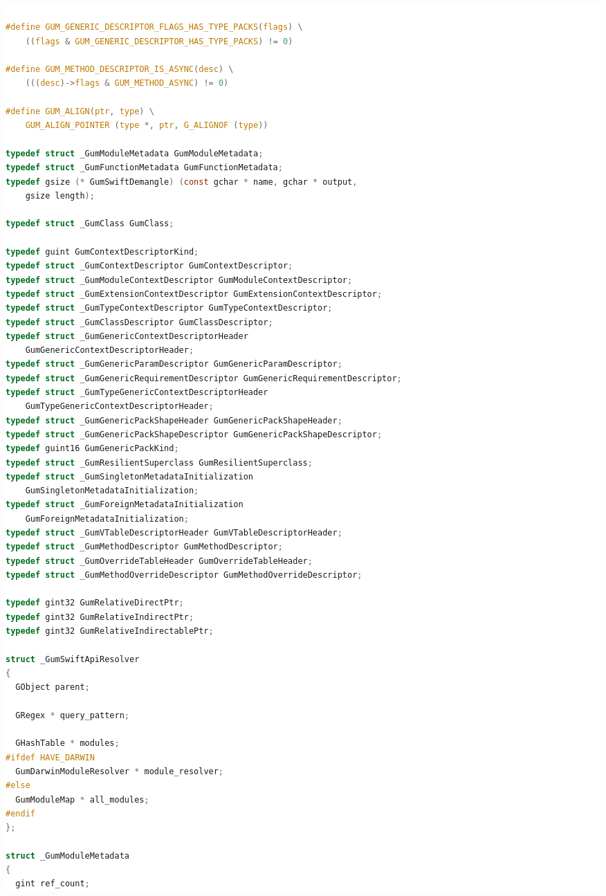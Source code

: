 ```c

#define GUM_GENERIC_DESCRIPTOR_FLAGS_HAS_TYPE_PACKS(flags) \
    ((flags & GUM_GENERIC_DESCRIPTOR_HAS_TYPE_PACKS) != 0)

#define GUM_METHOD_DESCRIPTOR_IS_ASYNC(desc) \
    (((desc)->flags & GUM_METHOD_ASYNC) != 0)

#define GUM_ALIGN(ptr, type) \
    GUM_ALIGN_POINTER (type *, ptr, G_ALIGNOF (type))

typedef struct _GumModuleMetadata GumModuleMetadata;
typedef struct _GumFunctionMetadata GumFunctionMetadata;
typedef gsize (* GumSwiftDemangle) (const gchar * name, gchar * output,
    gsize length);

typedef struct _GumClass GumClass;

typedef guint GumContextDescriptorKind;
typedef struct _GumContextDescriptor GumContextDescriptor;
typedef struct _GumModuleContextDescriptor GumModuleContextDescriptor;
typedef struct _GumExtensionContextDescriptor GumExtensionContextDescriptor;
typedef struct _GumTypeContextDescriptor GumTypeContextDescriptor;
typedef struct _GumClassDescriptor GumClassDescriptor;
typedef struct _GumGenericContextDescriptorHeader
    GumGenericContextDescriptorHeader;
typedef struct _GumGenericParamDescriptor GumGenericParamDescriptor;
typedef struct _GumGenericRequirementDescriptor GumGenericRequirementDescriptor;
typedef struct _GumTypeGenericContextDescriptorHeader
    GumTypeGenericContextDescriptorHeader;
typedef struct _GumGenericPackShapeHeader GumGenericPackShapeHeader;
typedef struct _GumGenericPackShapeDescriptor GumGenericPackShapeDescriptor;
typedef guint16 GumGenericPackKind;
typedef struct _GumResilientSuperclass GumResilientSuperclass;
typedef struct _GumSingletonMetadataInitialization
    GumSingletonMetadataInitialization;
typedef struct _GumForeignMetadataInitialization
    GumForeignMetadataInitialization;
typedef struct _GumVTableDescriptorHeader GumVTableDescriptorHeader;
typedef struct _GumMethodDescriptor GumMethodDescriptor;
typedef struct _GumOverrideTableHeader GumOverrideTableHeader;
typedef struct _GumMethodOverrideDescriptor GumMethodOverrideDescriptor;

typedef gint32 GumRelativeDirectPtr;
typedef gint32 GumRelativeIndirectPtr;
typedef gint32 GumRelativeIndirectablePtr;

struct _GumSwiftApiResolver
{
  GObject parent;

  GRegex * query_pattern;

  GHashTable * modules;
#ifdef HAVE_DARWIN
  GumDarwinModuleResolver * module_resolver;
#else
  GumModuleMap * all_modules;
#endif
};

struct _GumModuleMetadata
{
  gint ref_count;
```